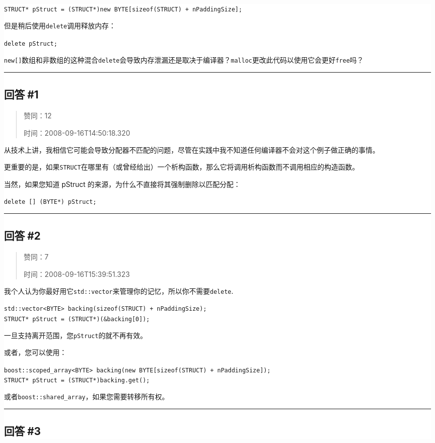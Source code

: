 ```
STRUCT* pStruct = (STRUCT*)new BYTE[sizeof(STRUCT) + nPaddingSize]; 
```

但是稍后使用`delete`调用释放内存：

```
delete pStruct; 
```

`new[]`数组和非数组的这种混合`delete`会导致内存泄漏还是取决于编译器？`malloc`更改此代码以使用它会更好`free`吗？

* * *

## 回答 #1

> 赞同：12
> 
> 时间：2008-09-16T14:50:18.320

从技术上讲，我相信它可能会导致分配器不匹配的问题，尽管在实践中我不知道任何编译器不会对这个例子做正确的事情。

更重要的是，如果`STRUCT`在哪里有（或曾经给出）一个析构函数，那么它将调用析构函数而不调用相应的构造函数。

当然，如果您知道 pStruct 的来源，为什么不直接将其强制删除以匹配分配：

```
delete [] (BYTE*) pStruct; 
```

* * *

## 回答 #2

> 赞同：7
> 
> 时间：2008-09-16T15:39:51.323

我个人认为你最好用它`std::vector`来管理你的记忆，所以你不需要`delete`.

```
std::vector<BYTE> backing(sizeof(STRUCT) + nPaddingSize);
STRUCT* pStruct = (STRUCT*)(&backing[0]); 
```

一旦支持离开范围，您`pStruct`的就不再有效。

或者，您可以使用：

```
boost::scoped_array<BYTE> backing(new BYTE[sizeof(STRUCT) + nPaddingSize]);
STRUCT* pStruct = (STRUCT*)backing.get(); 
```

或者`boost::shared_array`，如果您需要转移所有权。

* * *

## 回答 #3
